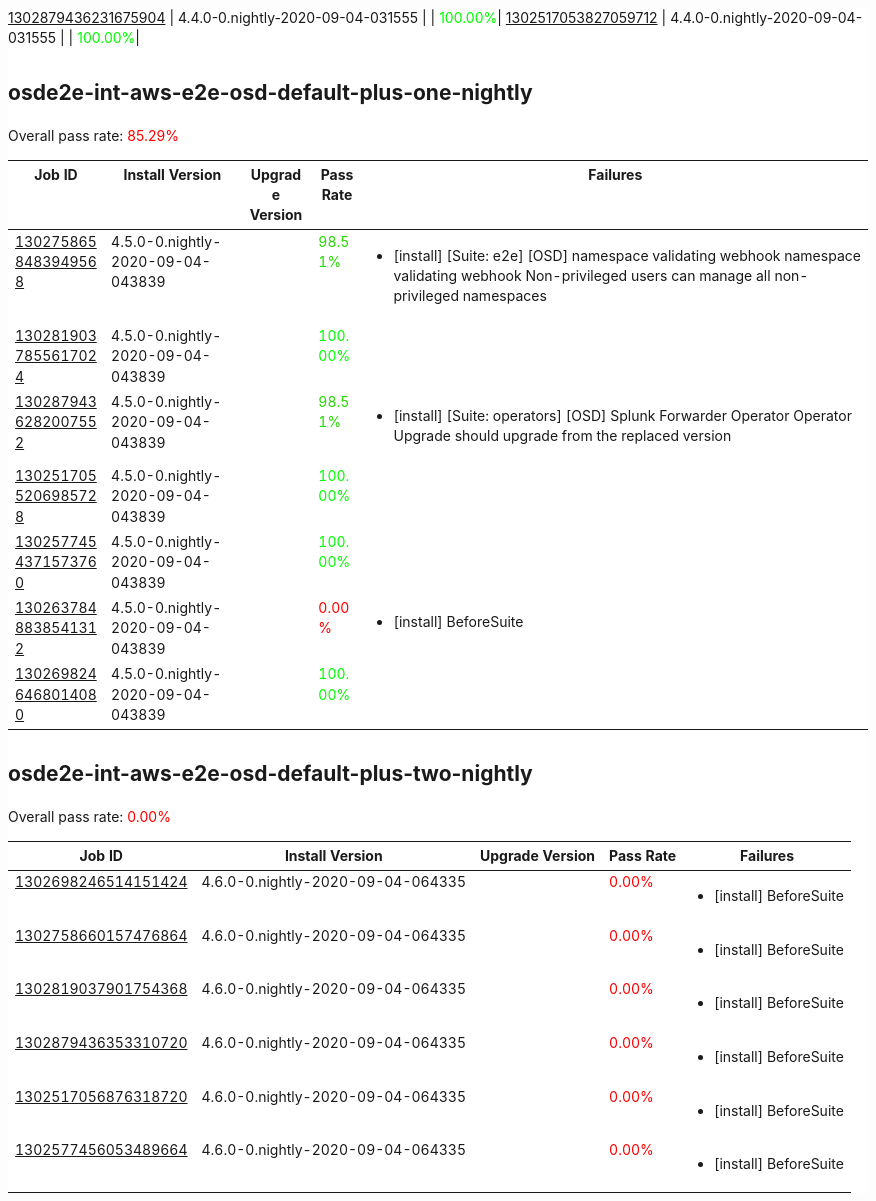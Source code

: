 [1302879436231675904](https://prow.ci.openshift.org/view/gs/origin-ci-test/logs/osde2e-int-aws-e2e-osd-default-nightly/1302879436231675904) | 4.4.0-0.nightly-2020-09-04-031555 |  | <span style="color:#01fe00;">100.00%</span>|
[1302517053827059712](https://prow.ci.openshift.org/view/gs/origin-ci-test/logs/osde2e-int-aws-e2e-osd-default-nightly/1302517053827059712) | 4.4.0-0.nightly-2020-09-04-031555 |  | <span style="color:#01fe00;">100.00%</span>|



## osde2e-int-aws-e2e-osd-default-plus-one-nightly

Overall pass rate: <span style="color:#ff0000;">85.29%</span>

| Job ID | Install Version | Upgrade Version | Pass Rate | Failures |
|--------|-----------------|-----------------|-----------|----------|
[1302758658483949568](https://prow.ci.openshift.org/view/gs/origin-ci-test/logs/osde2e-int-aws-e2e-osd-default-plus-one-nightly/1302758658483949568) | 4.5.0-0.nightly-2020-09-04-043839 |  | <span style="color:#27d800;">98.51%</span>|<ul><li>[install] [Suite: e2e] [OSD] namespace validating webhook namespace validating webhook Non-privileged users can manage all non-privileged namespaces</li></ul>
[1302819037855617024](https://prow.ci.openshift.org/view/gs/origin-ci-test/logs/osde2e-int-aws-e2e-osd-default-plus-one-nightly/1302819037855617024) | 4.5.0-0.nightly-2020-09-04-043839 |  | <span style="color:#01fe00;">100.00%</span>|
[1302879436282007552](https://prow.ci.openshift.org/view/gs/origin-ci-test/logs/osde2e-int-aws-e2e-osd-default-plus-one-nightly/1302879436282007552) | 4.5.0-0.nightly-2020-09-04-043839 |  | <span style="color:#27d800;">98.51%</span>|<ul><li>[install] [Suite: operators] [OSD] Splunk Forwarder Operator Operator Upgrade should upgrade from the replaced version</li></ul>
[1302517055206985728](https://prow.ci.openshift.org/view/gs/origin-ci-test/logs/osde2e-int-aws-e2e-osd-default-plus-one-nightly/1302517055206985728) | 4.5.0-0.nightly-2020-09-04-043839 |  | <span style="color:#01fe00;">100.00%</span>|
[1302577454371573760](https://prow.ci.openshift.org/view/gs/origin-ci-test/logs/osde2e-int-aws-e2e-osd-default-plus-one-nightly/1302577454371573760) | 4.5.0-0.nightly-2020-09-04-043839 |  | <span style="color:#01fe00;">100.00%</span>|
[1302637848838541312](https://prow.ci.openshift.org/view/gs/origin-ci-test/logs/osde2e-int-aws-e2e-osd-default-plus-one-nightly/1302637848838541312) | 4.5.0-0.nightly-2020-09-04-043839 |  | <span style="color:#ff0000;">0.00%</span>|<ul><li>[install] BeforeSuite</li></ul>
[1302698246468014080](https://prow.ci.openshift.org/view/gs/origin-ci-test/logs/osde2e-int-aws-e2e-osd-default-plus-one-nightly/1302698246468014080) | 4.5.0-0.nightly-2020-09-04-043839 |  | <span style="color:#01fe00;">100.00%</span>|



## osde2e-int-aws-e2e-osd-default-plus-two-nightly

Overall pass rate: <span style="color:#ff0000;">0.00%</span>

| Job ID | Install Version | Upgrade Version | Pass Rate | Failures |
|--------|-----------------|-----------------|-----------|----------|
[1302698246514151424](https://prow.ci.openshift.org/view/gs/origin-ci-test/logs/osde2e-int-aws-e2e-osd-default-plus-two-nightly/1302698246514151424) | 4.6.0-0.nightly-2020-09-04-064335 |  | <span style="color:#ff0000;">0.00%</span>|<ul><li>[install] BeforeSuite</li></ul>
[1302758660157476864](https://prow.ci.openshift.org/view/gs/origin-ci-test/logs/osde2e-int-aws-e2e-osd-default-plus-two-nightly/1302758660157476864) | 4.6.0-0.nightly-2020-09-04-064335 |  | <span style="color:#ff0000;">0.00%</span>|<ul><li>[install] BeforeSuite</li></ul>
[1302819037901754368](https://prow.ci.openshift.org/view/gs/origin-ci-test/logs/osde2e-int-aws-e2e-osd-default-plus-two-nightly/1302819037901754368) | 4.6.0-0.nightly-2020-09-04-064335 |  | <span style="color:#ff0000;">0.00%</span>|<ul><li>[install] BeforeSuite</li></ul>
[1302879436353310720](https://prow.ci.openshift.org/view/gs/origin-ci-test/logs/osde2e-int-aws-e2e-osd-default-plus-two-nightly/1302879436353310720) | 4.6.0-0.nightly-2020-09-04-064335 |  | <span style="color:#ff0000;">0.00%</span>|<ul><li>[install] BeforeSuite</li></ul>
[1302517056876318720](https://prow.ci.openshift.org/view/gs/origin-ci-test/logs/osde2e-int-aws-e2e-osd-default-plus-two-nightly/1302517056876318720) | 4.6.0-0.nightly-2020-09-04-064335 |  | <span style="color:#ff0000;">0.00%</span>|<ul><li>[install] BeforeSuite</li></ul>
[1302577456053489664](https://prow.ci.openshift.org/view/gs/origin-ci-test/logs/osde2e-int-aws-e2e-osd-default-plus-two-nightly/1302577456053489664) | 4.6.0-0.nightly-2020-09-04-064335 |  | <span style="color:#ff0000;">0.00%</span>|<ul><li>[install] BeforeSuite</li></ul>